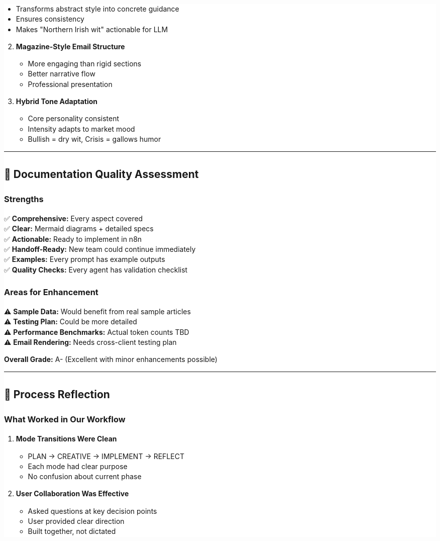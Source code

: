    - Transforms abstract style into concrete guidance
   - Ensures consistency
   - Makes "Northern Irish wit" actionable for LLM

2. **Magazine-Style Email Structure**

   - More engaging than rigid sections
   - Better narrative flow
   - Professional presentation

3. **Hybrid Tone Adaptation**
   - Core personality consistent
   - Intensity adapts to market mood
   - Bullish = dry wit, Crisis = gallows humor

---

## 📝 Documentation Quality Assessment

### Strengths

✅ **Comprehensive:** Every aspect covered  
✅ **Clear:** Mermaid diagrams + detailed specs  
✅ **Actionable:** Ready to implement in n8n  
✅ **Handoff-Ready:** New team could continue immediately  
✅ **Examples:** Every prompt has example outputs  
✅ **Quality Checks:** Every agent has validation checklist

### Areas for Enhancement

⚠️ **Sample Data:** Would benefit from real sample articles  
⚠️ **Testing Plan:** Could be more detailed  
⚠️ **Performance Benchmarks:** Actual token counts TBD  
⚠️ **Email Rendering:** Needs cross-client testing plan

**Overall Grade:** A- (Excellent with minor enhancements possible)

---

## 🔄 Process Reflection

### What Worked in Our Workflow

1. **Mode Transitions Were Clean**

   - PLAN → CREATIVE → IMPLEMENT → REFLECT
   - Each mode had clear purpose
   - No confusion about current phase

2. **User Collaboration Was Effective**

   - Asked questions at key decision points
   - User provided clear direction
   - Built together, not dictated
